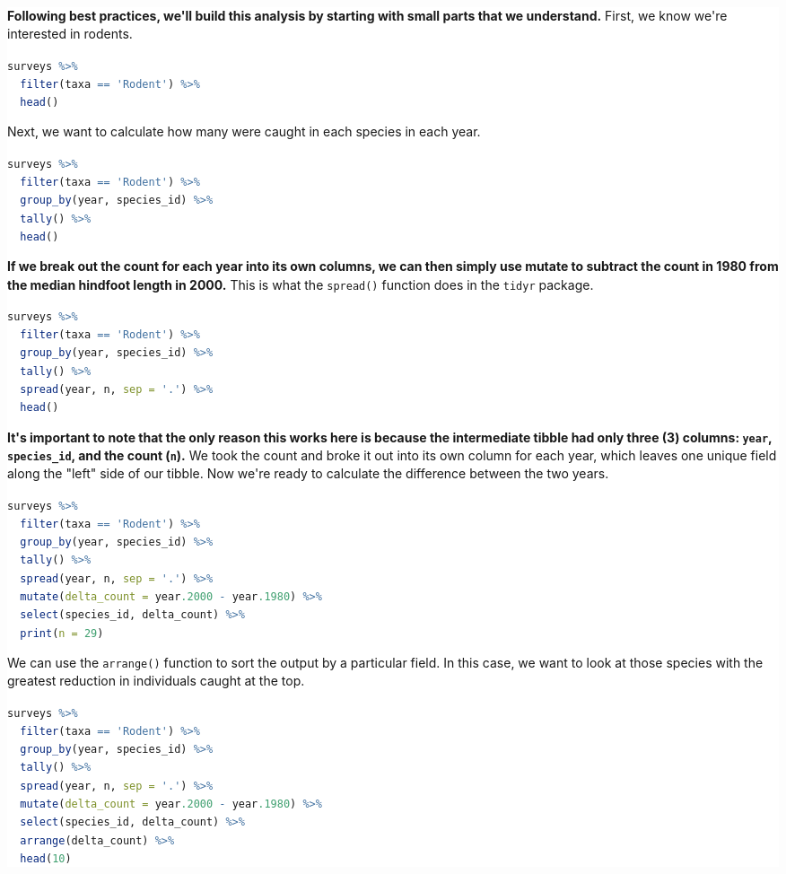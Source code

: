 **Following best practices, we'll build this analysis by starting with small parts that we understand.**
First, we know we're interested in rodents.

```r
surveys %>%
  filter(taxa == 'Rodent') %>%
  head()
```

Next, we want to calculate how many were caught in each species in each year.

```r
surveys %>%
  filter(taxa == 'Rodent') %>%
  group_by(year, species_id) %>%
  tally() %>%
  head()
```

**If we break out the count for each year into its own columns, we can then simply use mutate to subtract the count in 1980 from the median hindfoot length in 2000.**
This is what the `spread()` function does in the `tidyr` package.

```r
surveys %>%
  filter(taxa == 'Rodent') %>%
  group_by(year, species_id) %>%
  tally() %>%
  spread(year, n, sep = '.') %>%
  head()
```

**It's important to note that the only reason this works here is because the intermediate tibble had only three (3) columns: `year`, `species_id`, and the count (`n`).**
We took the count and broke it out into its own column for each year, which leaves one unique field along the "left" side of our tibble.
Now we're ready to calculate the difference between the two years.

```r
surveys %>%
  filter(taxa == 'Rodent') %>%
  group_by(year, species_id) %>%
  tally() %>%
  spread(year, n, sep = '.') %>%
  mutate(delta_count = year.2000 - year.1980) %>%
  select(species_id, delta_count) %>%
  print(n = 29)
```

We can use the `arrange()` function to sort the output by a particular field.
In this case, we want to look at those species with the greatest reduction in individuals caught at the top.

```r
surveys %>%
  filter(taxa == 'Rodent') %>%
  group_by(year, species_id) %>%
  tally() %>%
  spread(year, n, sep = '.') %>%
  mutate(delta_count = year.2000 - year.1980) %>%
  select(species_id, delta_count) %>%
  arrange(delta_count) %>%
  head(10)
```
